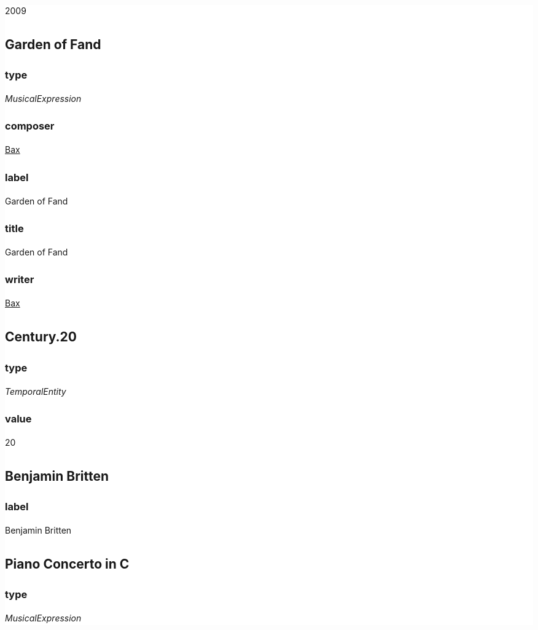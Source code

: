2009

## Garden of Fand

### type


*MusicalExpression*

### composer


[Bax](#Bax)

### label


Garden of Fand

### title


Garden of Fand

### writer


[Bax](#Bax)

## Century.20

### type


*TemporalEntity*

### value


20

## Benjamin Britten

### label


Benjamin Britten

## Piano Concerto in C

### type


*MusicalExpression*
